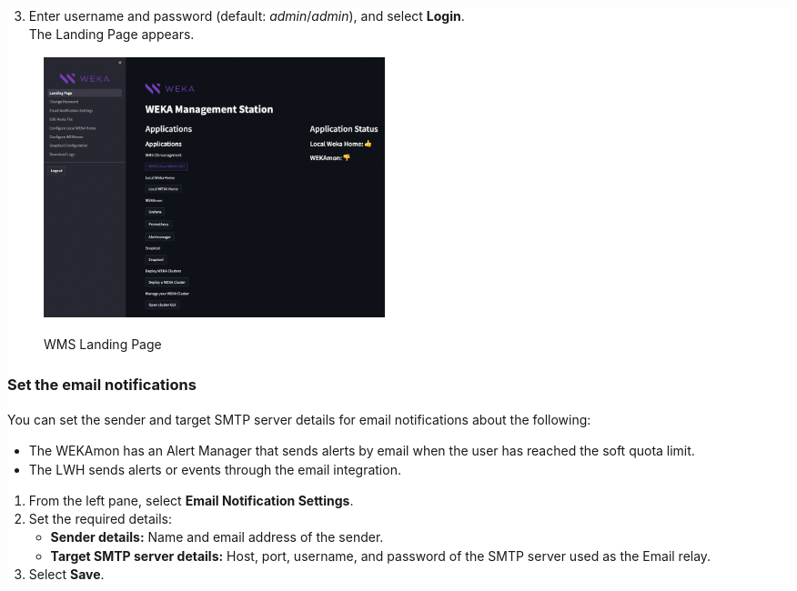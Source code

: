 3. Enter username and password (default: _admin_/_admin_), and select **Login**.\
   The Landing Page appears.

<figure><img src="../.gitbook/assets/WMS_landing_page.png" alt="" width="375"><figcaption><p>WMS Landing Page</p></figcaption></figure>

### Set the email notifications

You can set the sender and target SMTP server details for email notifications about the following:

* The WEKAmon has an Alert Manager that sends alerts by email when the user has reached the soft quota limit.
* The LWH sends alerts or events through the email integration.

1. From the left pane, select **Email Notification Settings**.
2. Set the required details:
   * **Sender details:** Name and email address of the sender.
   * **Target SMTP server details:** Host, port, username, and password of the SMTP server used as the Email relay.
3. Select **Save**.
